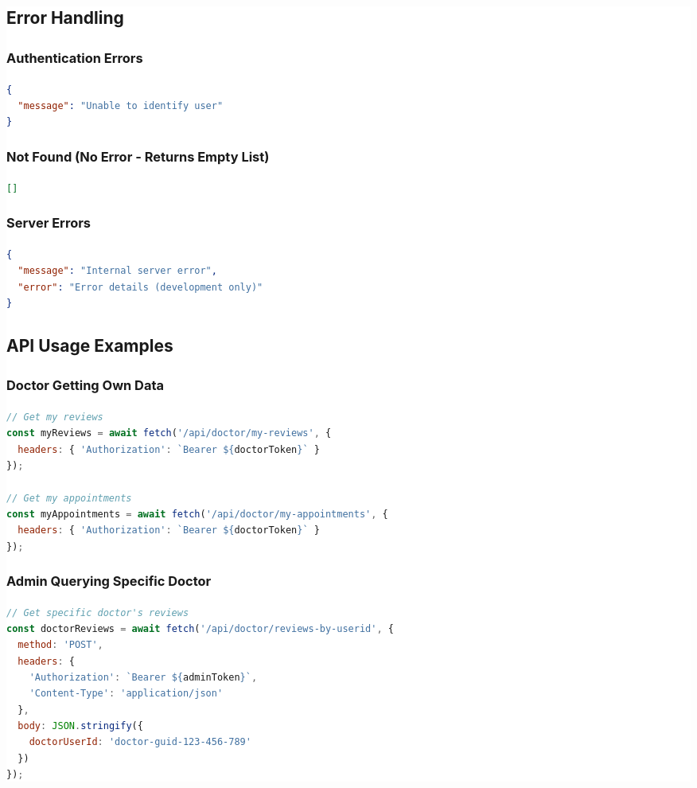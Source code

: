 ## Error Handling

### Authentication Errors
```json
{
  "message": "Unable to identify user"
}
```

### Not Found (No Error - Returns Empty List)
```json
[]
```

### Server Errors
```json
{
  "message": "Internal server error",
  "error": "Error details (development only)"
}
```

## API Usage Examples

### Doctor Getting Own Data
```javascript
// Get my reviews
const myReviews = await fetch('/api/doctor/my-reviews', {
  headers: { 'Authorization': `Bearer ${doctorToken}` }
});

// Get my appointments  
const myAppointments = await fetch('/api/doctor/my-appointments', {
  headers: { 'Authorization': `Bearer ${doctorToken}` }
});
```

### Admin Querying Specific Doctor
```javascript
// Get specific doctor's reviews
const doctorReviews = await fetch('/api/doctor/reviews-by-userid', {
  method: 'POST',
  headers: { 
    'Authorization': `Bearer ${adminToken}`,
    'Content-Type': 'application/json'
  },
  body: JSON.stringify({
    doctorUserId: 'doctor-guid-123-456-789'
  })
});
```